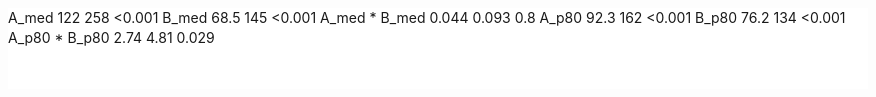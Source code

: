   <tbody class="gt_table_body">
    <tr><td class="gt_row gt_left">A_med</td>
<td class="gt_row gt_center">122</td>
<td class="gt_row gt_center">258</td>
<td class="gt_row gt_center" style="font-weight: bold;"><0.001</td>
<td class="gt_row gt_center"></td>
<td class="gt_row gt_center"></td>
<td class="gt_row gt_center"></td></tr>
    <tr><td class="gt_row gt_left">B_med</td>
<td class="gt_row gt_center">68.5</td>
<td class="gt_row gt_center">145</td>
<td class="gt_row gt_center" style="font-weight: bold;"><0.001</td>
<td class="gt_row gt_center"></td>
<td class="gt_row gt_center"></td>
<td class="gt_row gt_center"></td></tr>
    <tr><td class="gt_row gt_left">A_med * B_med</td>
<td class="gt_row gt_center">0.044</td>
<td class="gt_row gt_center">0.093</td>
<td class="gt_row gt_center">0.8</td>
<td class="gt_row gt_center"></td>
<td class="gt_row gt_center"></td>
<td class="gt_row gt_center"></td></tr>
    <tr><td class="gt_row gt_left">A_p80</td>
<td class="gt_row gt_center"></td>
<td class="gt_row gt_center"></td>
<td class="gt_row gt_center"></td>
<td class="gt_row gt_center">92.3</td>
<td class="gt_row gt_center">162</td>
<td class="gt_row gt_center" style="font-weight: bold;"><0.001</td></tr>
    <tr><td class="gt_row gt_left">B_p80</td>
<td class="gt_row gt_center"></td>
<td class="gt_row gt_center"></td>
<td class="gt_row gt_center"></td>
<td class="gt_row gt_center">76.2</td>
<td class="gt_row gt_center">134</td>
<td class="gt_row gt_center" style="font-weight: bold;"><0.001</td></tr>
    <tr><td class="gt_row gt_left">A_p80 * B_p80</td>
<td class="gt_row gt_center"></td>
<td class="gt_row gt_center"></td>
<td class="gt_row gt_center"></td>
<td class="gt_row gt_center">2.74</td>
<td class="gt_row gt_center">4.81</td>
<td class="gt_row gt_center" style="font-weight: bold;">0.029</td></tr>
  </tbody>
  
  
</table>
</div>

<br>
<br>
<br>
